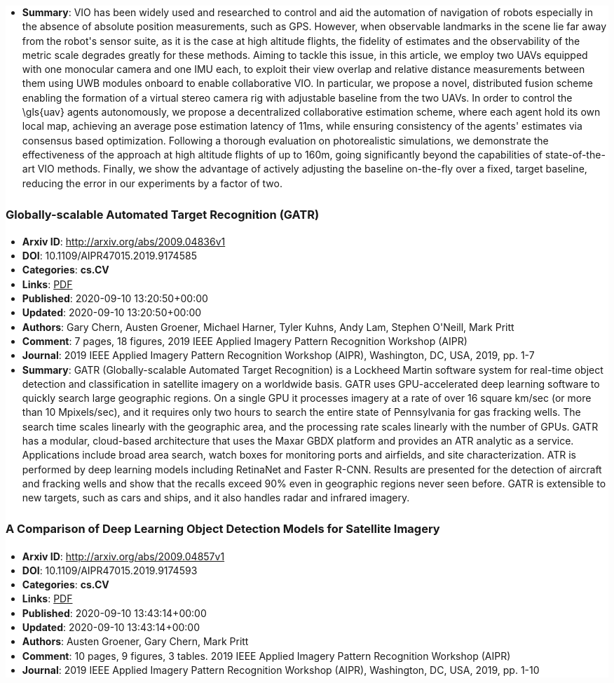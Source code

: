 - **Summary**: VIO has been widely used and researched to control and aid the automation of navigation of robots especially in the absence of absolute position measurements, such as GPS. However, when observable landmarks in the scene lie far away from the robot's sensor suite, as it is the case at high altitude flights, the fidelity of estimates and the observability of the metric scale degrades greatly for these methods. Aiming to tackle this issue, in this article, we employ two UAVs equipped with one monocular camera and one IMU each, to exploit their view overlap and relative distance measurements between them using UWB modules onboard to enable collaborative VIO. In particular, we propose a novel, distributed fusion scheme enabling the formation of a virtual stereo camera rig with adjustable baseline from the two UAVs. In order to control the \gls{uav} agents autonomously, we propose a decentralized collaborative estimation scheme, where each agent hold its own local map, achieving an average pose estimation latency of 11ms, while ensuring consistency of the agents' estimates via consensus based optimization. Following a thorough evaluation on photorealistic simulations, we demonstrate the effectiveness of the approach at high altitude flights of up to 160m, going significantly beyond the capabilities of state-of-the-art VIO methods. Finally, we show the advantage of actively adjusting the baseline on-the-fly over a fixed, target baseline, reducing the error in our experiments by a factor of two.



### Globally-scalable Automated Target Recognition (GATR)
- **Arxiv ID**: http://arxiv.org/abs/2009.04836v1
- **DOI**: 10.1109/AIPR47015.2019.9174585
- **Categories**: **cs.CV**
- **Links**: [PDF](http://arxiv.org/pdf/2009.04836v1)
- **Published**: 2020-09-10 13:20:50+00:00
- **Updated**: 2020-09-10 13:20:50+00:00
- **Authors**: Gary Chern, Austen Groener, Michael Harner, Tyler Kuhns, Andy Lam, Stephen O'Neill, Mark Pritt
- **Comment**: 7 pages, 18 figures, 2019 IEEE Applied Imagery Pattern Recognition
  Workshop (AIPR)
- **Journal**: 2019 IEEE Applied Imagery Pattern Recognition Workshop (AIPR),
  Washington, DC, USA, 2019, pp. 1-7
- **Summary**: GATR (Globally-scalable Automated Target Recognition) is a Lockheed Martin software system for real-time object detection and classification in satellite imagery on a worldwide basis. GATR uses GPU-accelerated deep learning software to quickly search large geographic regions. On a single GPU it processes imagery at a rate of over 16 square km/sec (or more than 10 Mpixels/sec), and it requires only two hours to search the entire state of Pennsylvania for gas fracking wells. The search time scales linearly with the geographic area, and the processing rate scales linearly with the number of GPUs. GATR has a modular, cloud-based architecture that uses the Maxar GBDX platform and provides an ATR analytic as a service. Applications include broad area search, watch boxes for monitoring ports and airfields, and site characterization. ATR is performed by deep learning models including RetinaNet and Faster R-CNN. Results are presented for the detection of aircraft and fracking wells and show that the recalls exceed 90% even in geographic regions never seen before. GATR is extensible to new targets, such as cars and ships, and it also handles radar and infrared imagery.



### A Comparison of Deep Learning Object Detection Models for Satellite Imagery
- **Arxiv ID**: http://arxiv.org/abs/2009.04857v1
- **DOI**: 10.1109/AIPR47015.2019.9174593
- **Categories**: **cs.CV**
- **Links**: [PDF](http://arxiv.org/pdf/2009.04857v1)
- **Published**: 2020-09-10 13:43:14+00:00
- **Updated**: 2020-09-10 13:43:14+00:00
- **Authors**: Austen Groener, Gary Chern, Mark Pritt
- **Comment**: 10 pages, 9 figures, 3 tables. 2019 IEEE Applied Imagery Pattern
  Recognition Workshop (AIPR)
- **Journal**: 2019 IEEE Applied Imagery Pattern Recognition Workshop (AIPR),
  Washington, DC, USA, 2019, pp. 1-10
